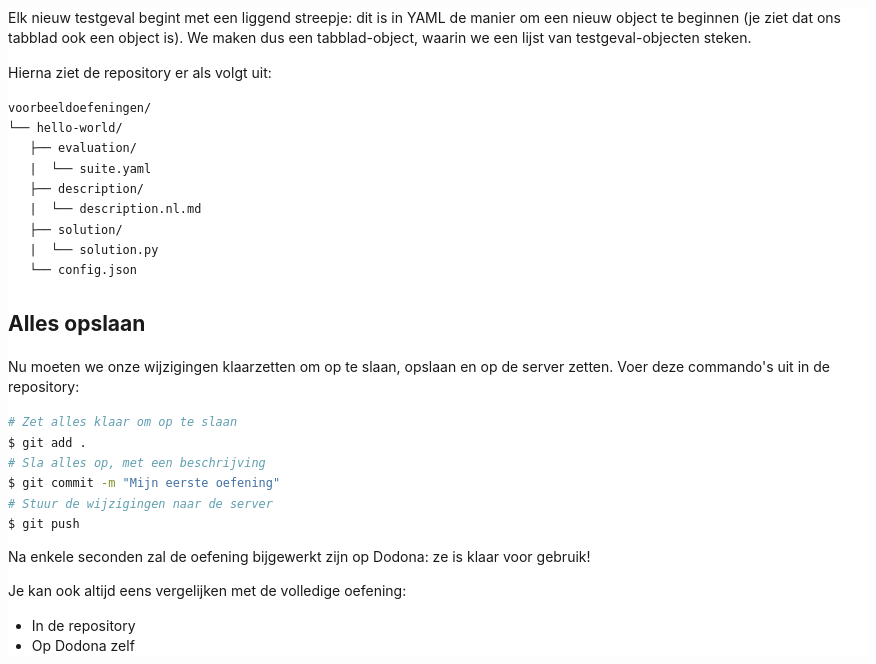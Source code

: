 Elk nieuw testgeval begint met een liggend streepje: dit is in YAML de manier om een nieuw object te beginnen (je ziet dat ons tabblad ook een object is).
We maken dus een tabblad-object, waarin we een lijst van testgeval-objecten steken.

Hierna ziet de repository er als volgt uit:

```
voorbeeldoefeningen/
└── hello-world/
   ├── evaluation/
   |  └── suite.yaml
   ├── description/
   |  └── description.nl.md
   ├── solution/
   |  └── solution.py
   └── config.json
```

## Alles opslaan

Nu moeten we onze wijzigingen klaarzetten om op te slaan, opslaan en op de server zetten.
Voer deze commando's uit in de repository:

```bash
# Zet alles klaar om op te slaan
$ git add .
# Sla alles op, met een beschrijving
$ git commit -m "Mijn eerste oefening"
# Stuur de wijzigingen naar de server
$ git push
```

Na enkele seconden zal de oefening bijgewerkt zijn op Dodona: ze is klaar voor gebruik!

Je kan ook altijd eens vergelijken met de volledige oefening:

- In de repository
- Op Dodona zelf
